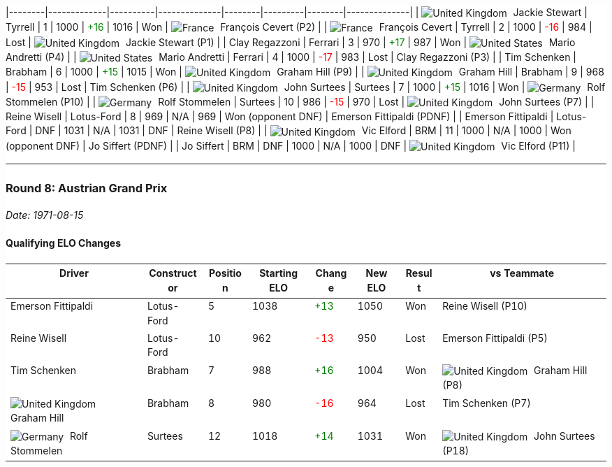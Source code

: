 |--------|-------------|----------|--------------|--------|---------|--------|--------------|
| <img src="https://upload.wikimedia.org/wikipedia/commons/a/ae/Flag_of_the_United_Kingdom.svg" alt="United Kingdom" width="20" height="auto" style="vertical-align: middle; margin-right: 5px;"/> Jackie Stewart | Tyrrell | 1 | 1000 | <span style="color: green">+16</span> | 1016 | Won | <img src="https://upload.wikimedia.org/wikipedia/commons/c/c3/Flag_of_France.svg" alt="France" width="20" height="auto" style="vertical-align: middle; margin-right: 5px;"/> François Cevert (P2) |
| <img src="https://upload.wikimedia.org/wikipedia/commons/c/c3/Flag_of_France.svg" alt="France" width="20" height="auto" style="vertical-align: middle; margin-right: 5px;"/> François Cevert | Tyrrell | 2 | 1000 | <span style="color: red">-16</span> | 984 | Lost | <img src="https://upload.wikimedia.org/wikipedia/commons/a/ae/Flag_of_the_United_Kingdom.svg" alt="United Kingdom" width="20" height="auto" style="vertical-align: middle; margin-right: 5px;"/> Jackie Stewart (P1) |
| Clay Regazzoni | Ferrari | 3 | 970 | <span style="color: green">+17</span> | 987 | Won | <img src="https://upload.wikimedia.org/wikipedia/commons/a/a4/Flag_of_the_United_States.svg" alt="United States" width="20" height="auto" style="vertical-align: middle; margin-right: 5px;"/> Mario Andretti (P4) |
| <img src="https://upload.wikimedia.org/wikipedia/commons/a/a4/Flag_of_the_United_States.svg" alt="United States" width="20" height="auto" style="vertical-align: middle; margin-right: 5px;"/> Mario Andretti | Ferrari | 4 | 1000 | <span style="color: red">-17</span> | 983 | Lost | Clay Regazzoni (P3) |
| Tim Schenken | Brabham | 6 | 1000 | <span style="color: green">+15</span> | 1015 | Won | <img src="https://upload.wikimedia.org/wikipedia/commons/a/ae/Flag_of_the_United_Kingdom.svg" alt="United Kingdom" width="20" height="auto" style="vertical-align: middle; margin-right: 5px;"/> Graham Hill (P9) |
| <img src="https://upload.wikimedia.org/wikipedia/commons/a/ae/Flag_of_the_United_Kingdom.svg" alt="United Kingdom" width="20" height="auto" style="vertical-align: middle; margin-right: 5px;"/> Graham Hill | Brabham | 9 | 968 | <span style="color: red">-15</span> | 953 | Lost | Tim Schenken (P6) |
| <img src="https://upload.wikimedia.org/wikipedia/commons/a/ae/Flag_of_the_United_Kingdom.svg" alt="United Kingdom" width="20" height="auto" style="vertical-align: middle; margin-right: 5px;"/> John Surtees | Surtees | 7 | 1000 | <span style="color: green">+15</span> | 1016 | Won | <img src="https://upload.wikimedia.org/wikipedia/commons/b/ba/Flag_of_Germany.svg" alt="Germany" width="20" height="auto" style="vertical-align: middle; margin-right: 5px;"/> Rolf Stommelen (P10) |
| <img src="https://upload.wikimedia.org/wikipedia/commons/b/ba/Flag_of_Germany.svg" alt="Germany" width="20" height="auto" style="vertical-align: middle; margin-right: 5px;"/> Rolf Stommelen | Surtees | 10 | 986 | <span style="color: red">-15</span> | 970 | Lost | <img src="https://upload.wikimedia.org/wikipedia/commons/a/ae/Flag_of_the_United_Kingdom.svg" alt="United Kingdom" width="20" height="auto" style="vertical-align: middle; margin-right: 5px;"/> John Surtees (P7) |
| Reine Wisell | Lotus-Ford | 8 | 969 | N/A | 969 | Won (opponent DNF) | Emerson Fittipaldi (PDNF) |
| Emerson Fittipaldi | Lotus-Ford | DNF | 1031 | N/A | 1031 | DNF | Reine Wisell (P8) |
| <img src="https://upload.wikimedia.org/wikipedia/commons/a/ae/Flag_of_the_United_Kingdom.svg" alt="United Kingdom" width="20" height="auto" style="vertical-align: middle; margin-right: 5px;"/> Vic Elford | BRM | 11 | 1000 | N/A | 1000 | Won (opponent DNF) | Jo Siffert (PDNF) |
| Jo Siffert | BRM | DNF | 1000 | N/A | 1000 | DNF | <img src="https://upload.wikimedia.org/wikipedia/commons/a/ae/Flag_of_the_United_Kingdom.svg" alt="United Kingdom" width="20" height="auto" style="vertical-align: middle; margin-right: 5px;"/> Vic Elford (P11) |

---

### Round 8: Austrian Grand Prix
*Date: 1971-08-15*

#### Qualifying ELO Changes

| Driver | Constructor | Position | Starting ELO | Change | New ELO | Result | vs Teammate |
|--------|-------------|----------|--------------|--------|---------|--------|--------------|
| Emerson Fittipaldi | Lotus-Ford | 5 | 1038 | <span style="color: green">+13</span> | 1050 | Won | Reine Wisell (P10) |
| Reine Wisell | Lotus-Ford | 10 | 962 | <span style="color: red">-13</span> | 950 | Lost | Emerson Fittipaldi (P5) |
| Tim Schenken | Brabham | 7 | 988 | <span style="color: green">+16</span> | 1004 | Won | <img src="https://upload.wikimedia.org/wikipedia/commons/a/ae/Flag_of_the_United_Kingdom.svg" alt="United Kingdom" width="20" height="auto" style="vertical-align: middle; margin-right: 5px;"/> Graham Hill (P8) |
| <img src="https://upload.wikimedia.org/wikipedia/commons/a/ae/Flag_of_the_United_Kingdom.svg" alt="United Kingdom" width="20" height="auto" style="vertical-align: middle; margin-right: 5px;"/> Graham Hill | Brabham | 8 | 980 | <span style="color: red">-16</span> | 964 | Lost | Tim Schenken (P7) |
| <img src="https://upload.wikimedia.org/wikipedia/commons/b/ba/Flag_of_Germany.svg" alt="Germany" width="20" height="auto" style="vertical-align: middle; margin-right: 5px;"/> Rolf Stommelen | Surtees | 12 | 1018 | <span style="color: green">+14</span> | 1031 | Won | <img src="https://upload.wikimedia.org/wikipedia/commons/a/ae/Flag_of_the_United_Kingdom.svg" alt="United Kingdom" width="20" height="auto" style="vertical-align: middle; margin-right: 5px;"/> John Surtees (P18) |